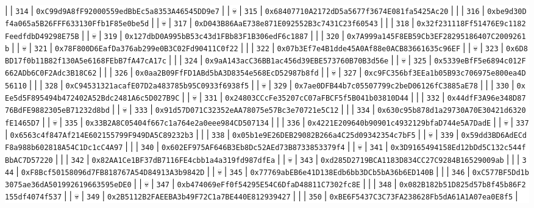 |  | `314` | `0xC99d9A8fF92000559edBbEc5a8353A46545DD9e7` |
| 💀 | `315` | `0x68407710A2172dD5a5677f3674E081fa5425Ac20` |
|  | `316` | `0xbe9d30Df4a065a5B26FFF633130Ffb1F85e0be5d` |
| 💀 | `317` | `0xD043B86AaE738e871E092552B3c7431C23f60543` |
|  | `318` | `0x32f231118Ff51476E9c1182FeedfdbD49298E75B` |
| 💀 | `319` | `0x127dbD0A995bB53c43d1FBb83F1B306edF6c1887` |
|  | `320` | `0x7A999a145F8EB59Cb3EF28295186407C2009261b` |
| 💀 | `321` | `0x78F800D6EafDa376ab299e0B3C02Fd90411C0f22` |
|  | `322` | `0x07b3Ef7e4B1dde45A0Af88e0ACB83661635c96EF` |
| 💀 | `323` | `0x6D8BD17f0b11B82f130A5e6168FEbB7fA47cA17c` |
|  | `324` | `0x9aA143acC36BB1ac456d39EBE573760B70B3d56e` |
| 💀 | `325` | `0x5339eBfF5e6894c012F662ADb6C0F2Adc3B18C62` |
|  | `326` | `0x0aa2B09FfFD1ABd5bA3D8354e568EcD52987b8fd` |
| 💀 | `327` | `0xc9FC356bf3EEa1b05B93c706975e800ea4D56110` |
|  | `328` | `0xC94531321acafE07D2a483785b95C0933f6938f5` |
| 💀 | `329` | `0x7ae0DFB44b7c05507799c2beD06126fC3885aE78` |
|  | `330` | `0xEe5d5F895494b472402A52Bdc2481A6c5D027B9C` |
| 💀 | `331` | `0x24803CCcFe35207cC07aFBCF5f5B041b03810D44` |
|  | `332` | `0x44dfF3A96e348D8776BdFE9882305eB71232d8bd` |
| 💀 | `333` | `0x91d57D071C32352eAA78075e57Bc3e70721e5C12` |
|  | `334` | `0x630c95b878d1a29730A70E30421d6320fE1465D7` |
| 💀 | `335` | `0x33B2A8C05404f667c1a764e2a0eee984CD507134` |
|  | `336` | `0x4221E209640b90901c4932129bfaD744e5A7DadE` |
| 💀 | `337` | `0x6563c4f847Af214E602155799F949DA5C89232b3` |
|  | `338` | `0x05b1e9E26DEB29082B266a4C25d09342354c7bF5` |
| 💀 | `339` | `0x59dd3BD6AdECdF8a988b602818A54C1Dc1cC4A97` |
|  | `340` | `0x602EF975AF646B3Eb8Dc52AEd73B8733853379f4` |
| 💀 | `341` | `0x3D9165494158Ed12bDd5C132c544fBbAC7D57220` |
|  | `342` | `0x82AA1Ce1BF37dB7116FE4cbb1a4a319fd987dfEa` |
| 💀 | `343` | `0xd285D2719BCA1183D834CC27C9284B16529009ab` |
|  | `344` | `0xF8Bcf50158096d7FB818767A54D84913A3b9842D` |
| 💀 | `345` | `0x77769abEB6e41D138Edb6bb3DCb5bA36b6ED140B` |
|  | `346` | `0xC577BF5Dd1b3075ae36dA501992619663595eDE0` |
| 💀 | `347` | `0xb474069eFf0f54295E54C6DfaD48811C7302fc8E` |
|  | `348` | `0x082B182b51D825d57b8f45b86F2155df4074f537` |
| 💀 | `349` | `0x2B5112B2FAEEBA3b49F72C1a7BE440E812939427` |
|  | `350` | `0xBE6F5437C3C73FA238628Fb5dA61A1A07ea0E8f5` |